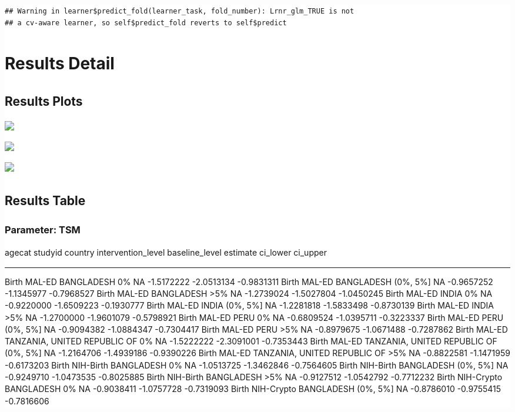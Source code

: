 ```
## Warning in learner$predict_fold(learner_task, fold_number): Lrnr_glm_TRUE is not
## a cv-aware learner, so self$predict_fold reverts to self$predict
```




# Results Detail

## Results Plots
![](/tmp/3694b32d-4981-4c56-b085-e4e423d13a70/2f5eebf3-36cc-4fa2-8854-ee7219fba0b2/REPORT_files/figure-html/plot_tsm-1.png)



![](/tmp/3694b32d-4981-4c56-b085-e4e423d13a70/2f5eebf3-36cc-4fa2-8854-ee7219fba0b2/REPORT_files/figure-html/plot_ate-1.png)



![](/tmp/3694b32d-4981-4c56-b085-e4e423d13a70/2f5eebf3-36cc-4fa2-8854-ee7219fba0b2/REPORT_files/figure-html/plot_par-1.png)

## Results Table

### Parameter: TSM


agecat      studyid         country                        intervention_level   baseline_level      estimate     ci_lower     ci_upper
----------  --------------  -----------------------------  -------------------  ---------------  -----------  -----------  -----------
Birth       MAL-ED          BANGLADESH                     0%                   NA                -1.5172222   -2.0513134   -0.9831311
Birth       MAL-ED          BANGLADESH                     (0%, 5%]             NA                -0.9657252   -1.1345977   -0.7968527
Birth       MAL-ED          BANGLADESH                     >5%                  NA                -1.2739024   -1.5027804   -1.0450245
Birth       MAL-ED          INDIA                          0%                   NA                -0.9220000   -1.6509223   -0.1930777
Birth       MAL-ED          INDIA                          (0%, 5%]             NA                -1.2281818   -1.5833498   -0.8730139
Birth       MAL-ED          INDIA                          >5%                  NA                -1.2700000   -1.9601079   -0.5798921
Birth       MAL-ED          PERU                           0%                   NA                -0.6809524   -1.0395711   -0.3223337
Birth       MAL-ED          PERU                           (0%, 5%]             NA                -0.9094382   -1.0884347   -0.7304417
Birth       MAL-ED          PERU                           >5%                  NA                -0.8979675   -1.0671488   -0.7287862
Birth       MAL-ED          TANZANIA, UNITED REPUBLIC OF   0%                   NA                -1.5222222   -2.3091001   -0.7353443
Birth       MAL-ED          TANZANIA, UNITED REPUBLIC OF   (0%, 5%]             NA                -1.2164706   -1.4939186   -0.9390226
Birth       MAL-ED          TANZANIA, UNITED REPUBLIC OF   >5%                  NA                -0.8822581   -1.1471959   -0.6173203
Birth       NIH-Birth       BANGLADESH                     0%                   NA                -1.0513725   -1.3462846   -0.7564605
Birth       NIH-Birth       BANGLADESH                     (0%, 5%]             NA                -0.9249710   -1.0473535   -0.8025885
Birth       NIH-Birth       BANGLADESH                     >5%                  NA                -0.9127512   -1.0542792   -0.7712232
Birth       NIH-Crypto      BANGLADESH                     0%                   NA                -0.9038411   -1.0757728   -0.7319093
Birth       NIH-Crypto      BANGLADESH                     (0%, 5%]             NA                -0.8786010   -0.9755415   -0.7816606
